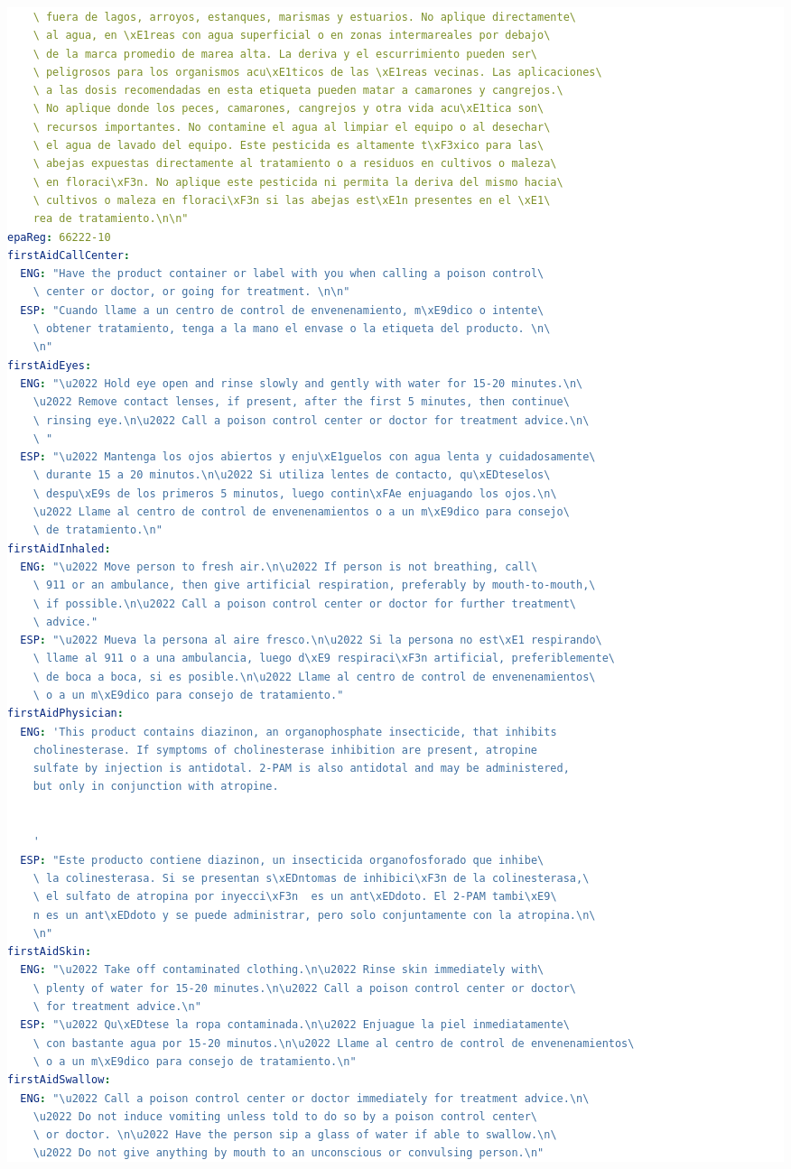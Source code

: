 ```yaml
    \ fuera de lagos, arroyos, estanques, marismas y estuarios. No aplique directamente\
    \ al agua, en \xE1reas con agua superficial o en zonas intermareales por debajo\
    \ de la marca promedio de marea alta. La deriva y el escurrimiento pueden ser\
    \ peligrosos para los organismos acu\xE1ticos de las \xE1reas vecinas. Las aplicaciones\
    \ a las dosis recomendadas en esta etiqueta pueden matar a camarones y cangrejos.\
    \ No aplique donde los peces, camarones, cangrejos y otra vida acu\xE1tica son\
    \ recursos importantes. No contamine el agua al limpiar el equipo o al desechar\
    \ el agua de lavado del equipo. Este pesticida es altamente t\xF3xico para las\
    \ abejas expuestas directamente al tratamiento o a residuos en cultivos o maleza\
    \ en floraci\xF3n. No aplique este pesticida ni permita la deriva del mismo hacia\
    \ cultivos o maleza en floraci\xF3n si las abejas est\xE1n presentes en el \xE1\
    rea de tratamiento.\n\n"
epaReg: 66222-10
firstAidCallCenter:
  ENG: "Have the product container or label with you when calling a poison control\
    \ center or doctor, or going for treatment. \n\n"
  ESP: "Cuando llame a un centro de control de envenenamiento, m\xE9dico o intente\
    \ obtener tratamiento, tenga a la mano el envase o la etiqueta del producto. \n\
    \n"
firstAidEyes:
  ENG: "\u2022 Hold eye open and rinse slowly and gently with water for 15-20 minutes.\n\
    \u2022 Remove contact lenses, if present, after the first 5 minutes, then continue\
    \ rinsing eye.\n\u2022 Call a poison control center or doctor for treatment advice.\n\
    \ "
  ESP: "\u2022 Mantenga los ojos abiertos y enju\xE1guelos con agua lenta y cuidadosamente\
    \ durante 15 a 20 minutos.\n\u2022 Si utiliza lentes de contacto, qu\xEDteselos\
    \ despu\xE9s de los primeros 5 minutos, luego contin\xFAe enjuagando los ojos.\n\
    \u2022 Llame al centro de control de envenenamientos o a un m\xE9dico para consejo\
    \ de tratamiento.\n"
firstAidInhaled:
  ENG: "\u2022 Move person to fresh air.\n\u2022 If person is not breathing, call\
    \ 911 or an ambulance, then give artificial respiration, preferably by mouth-to-mouth,\
    \ if possible.\n\u2022 Call a poison control center or doctor for further treatment\
    \ advice."
  ESP: "\u2022 Mueva la persona al aire fresco.\n\u2022 Si la persona no est\xE1 respirando\
    \ llame al 911 o a una ambulancia, luego d\xE9 respiraci\xF3n artificial, preferiblemente\
    \ de boca a boca, si es posible.\n\u2022 Llame al centro de control de envenenamientos\
    \ o a un m\xE9dico para consejo de tratamiento."
firstAidPhysician:
  ENG: 'This product contains diazinon, an organophosphate insecticide, that inhibits
    cholinesterase. If symptoms of cholinesterase inhibition are present, atropine
    sulfate by injection is antidotal. 2-PAM is also antidotal and may be administered,
    but only in conjunction with atropine.


    '
  ESP: "Este producto contiene diazinon, un insecticida organofosforado que inhibe\
    \ la colinesterasa. Si se presentan s\xEDntomas de inhibici\xF3n de la colinesterasa,\
    \ el sulfato de atropina por inyecci\xF3n  es un ant\xEDdoto. El 2-PAM tambi\xE9\
    n es un ant\xEDdoto y se puede administrar, pero solo conjuntamente con la atropina.\n\
    \n"
firstAidSkin:
  ENG: "\u2022 Take off contaminated clothing.\n\u2022 Rinse skin immediately with\
    \ plenty of water for 15-20 minutes.\n\u2022 Call a poison control center or doctor\
    \ for treatment advice.\n"
  ESP: "\u2022 Qu\xEDtese la ropa contaminada.\n\u2022 Enjuague la piel inmediatamente\
    \ con bastante agua por 15-20 minutos.\n\u2022 Llame al centro de control de envenenamientos\
    \ o a un m\xE9dico para consejo de tratamiento.\n"
firstAidSwallow:
  ENG: "\u2022 Call a poison control center or doctor immediately for treatment advice.\n\
    \u2022 Do not induce vomiting unless told to do so by a poison control center\
    \ or doctor. \n\u2022 Have the person sip a glass of water if able to swallow.\n\
    \u2022 Do not give anything by mouth to an unconscious or convulsing person.\n"
```